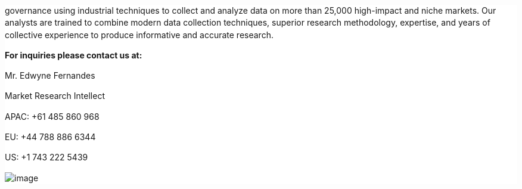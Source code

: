 governance using industrial techniques to collect and analyze data on more than 25,000 high-impact and niche markets. Our analysts are trained to combine modern data collection techniques, superior research methodology, expertise, and years of collective experience to produce informative and accurate research.</span></p><p><strong>For inquiries please contact us at:</strong></p><p>Mr. Edwyne Fernandes</p><p>Market Research Intellect</p><p>APAC: +61 485 860 968</p><p>EU: +44 788 886 6344</p><p>US: +1 743 222 5439</p>
![image](https://github.com/user-attachments/assets/c8362d66-b317-48e4-a9d2-43117bab532d)
